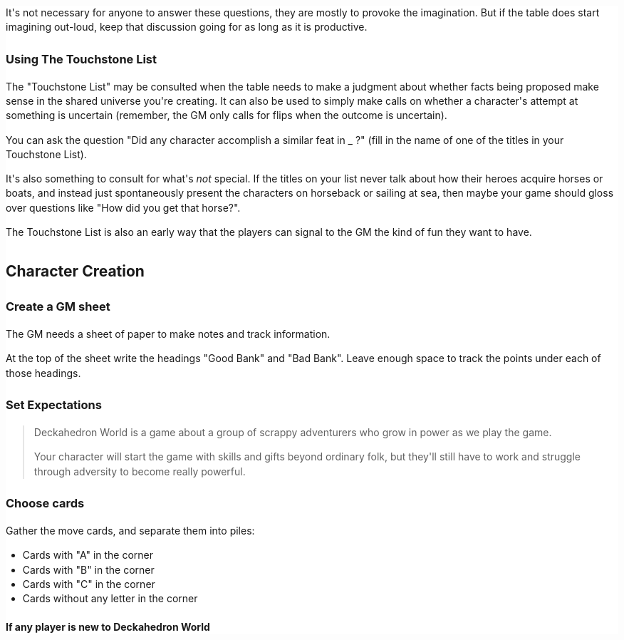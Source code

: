 It's not necessary for anyone to answer these questions, they are mostly to
provoke the imagination. But if the table does start imagining out-loud, keep
that discussion going for as long as it is productive.


### Using The Touchstone List

The "Touchstone List" may be consulted when the table needs to make a
judgment about whether facts being proposed make sense in the shared universe
you're creating. It can also be used to simply make calls on whether a
character's attempt at something is uncertain (remember, the GM
only calls for flips when the outcome is uncertain).

You can ask the question "Did any character accomplish a similar feat
in _ ?" (fill in the name of one of the titles in your Touchstone List).

It's also something to consult for what's *not* special. If the titles on your
list never talk about how their heroes acquire horses or boats, and instead
just spontaneously present the characters on horseback or sailing at sea,
then maybe your game should gloss over questions like "How did you get
that horse?".

The Touchstone List is also an early way that the players can signal
to the GM the kind of fun they want to have.


## Character Creation

### Create a GM sheet

The GM needs a sheet of paper to make notes and track information.

At the top of the sheet write the headings "Good Bank" and "Bad Bank".
Leave enough space to track the points under each of those headings.


### Set Expectations

> Deckahedron World is a game about a group of scrappy adventurers who
> grow in power as we play the game.
>
> Your character will start the game with skills and gifts beyond ordinary
> folk, but they'll still have to work and struggle through adversity to
> become really powerful.


### Choose cards

Gather the move cards, and separate them into piles:

 * Cards with "A" in the corner
 * Cards with "B" in the corner
 * Cards with "C" in the corner
 * Cards without any letter in the corner

#### If any player is new to Deckahedron World
